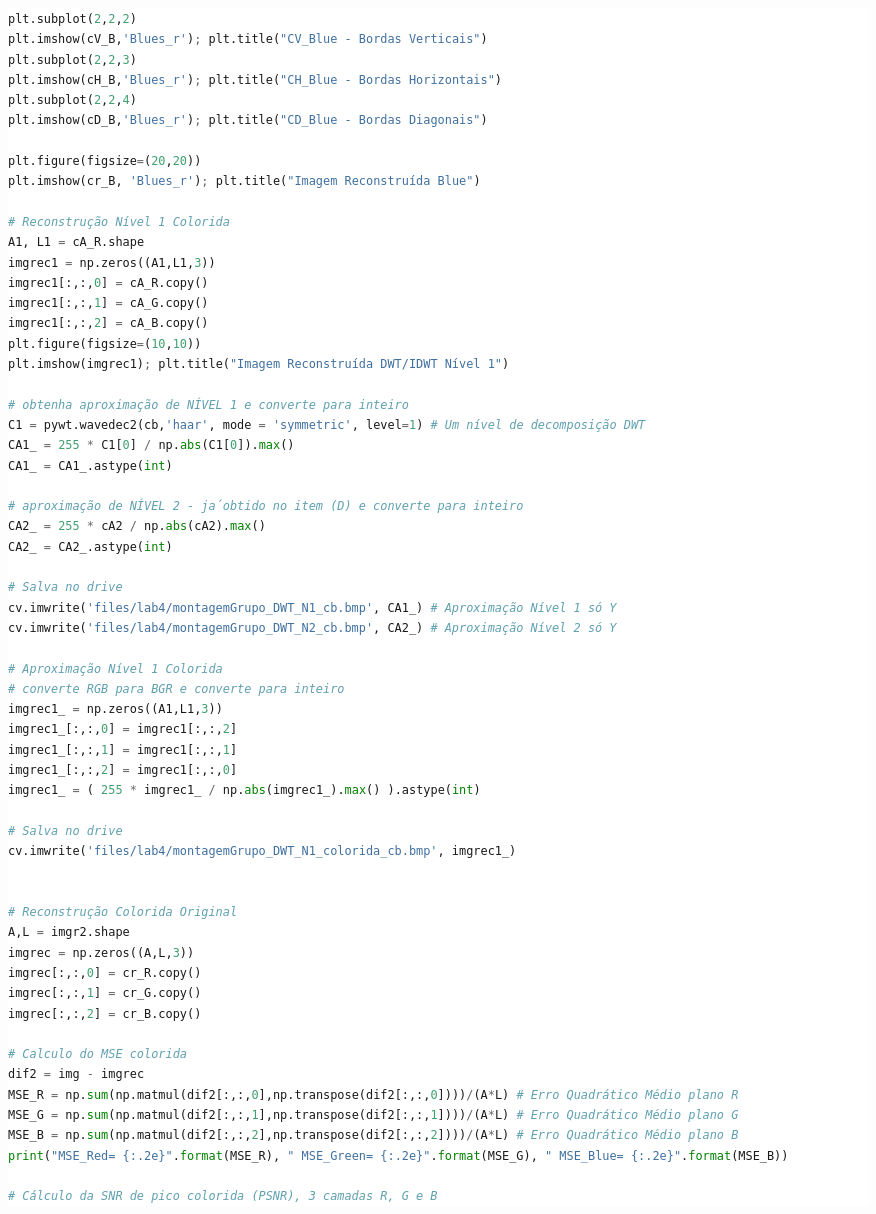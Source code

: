 ```python
plt.subplot(2,2,2)
plt.imshow(cV_B,'Blues_r'); plt.title("CV_Blue - Bordas Verticais")
plt.subplot(2,2,3)
plt.imshow(cH_B,'Blues_r'); plt.title("CH_Blue - Bordas Horizontais")
plt.subplot(2,2,4)
plt.imshow(cD_B,'Blues_r'); plt.title("CD_Blue - Bordas Diagonais")

plt.figure(figsize=(20,20))
plt.imshow(cr_B, 'Blues_r'); plt.title("Imagem Reconstruída Blue")

# Reconstrução Nível 1 Colorida 
A1, L1 = cA_R.shape
imgrec1 = np.zeros((A1,L1,3))
imgrec1[:,:,0] = cA_R.copy()
imgrec1[:,:,1] = cA_G.copy()
imgrec1[:,:,2] = cA_B.copy()
plt.figure(figsize=(10,10))
plt.imshow(imgrec1); plt.title("Imagem Reconstruída DWT/IDWT Nível 1")

# obtenha aproximação de NÍVEL 1 e converte para inteiro
C1 = pywt.wavedec2(cb,'haar', mode = 'symmetric', level=1) # Um nível de decomposição DWT
CA1_ = 255 * C1[0] / np.abs(C1[0]).max()
CA1_ = CA1_.astype(int)

# aproximação de NÍVEL 2 - ja´obtido no item (D) e converte para inteiro
CA2_ = 255 * cA2 / np.abs(cA2).max()
CA2_ = CA2_.astype(int)

# Salva no drive
cv.imwrite('files/lab4/montagemGrupo_DWT_N1_cb.bmp', CA1_) # Aproximação Nível 1 só Y
cv.imwrite('files/lab4/montagemGrupo_DWT_N2_cb.bmp', CA2_) # Aproximação Nível 2 só Y

# Aproximação Nível 1 Colorida 
# converte RGB para BGR e converte para inteiro
imgrec1_ = np.zeros((A1,L1,3))
imgrec1_[:,:,0] = imgrec1[:,:,2] 
imgrec1_[:,:,1] = imgrec1[:,:,1] 
imgrec1_[:,:,2] = imgrec1[:,:,0] 
imgrec1_ = ( 255 * imgrec1_ / np.abs(imgrec1_).max() ).astype(int)

# Salva no drive
cv.imwrite('files/lab4/montagemGrupo_DWT_N1_colorida_cb.bmp', imgrec1_) 


# Reconstrução Colorida Original
A,L = imgr2.shape
imgrec = np.zeros((A,L,3))
imgrec[:,:,0] = cr_R.copy()
imgrec[:,:,1] = cr_G.copy()
imgrec[:,:,2] = cr_B.copy()

# Calculo do MSE colorida
dif2 = img - imgrec
MSE_R = np.sum(np.matmul(dif2[:,:,0],np.transpose(dif2[:,:,0])))/(A*L) # Erro Quadrático Médio plano R
MSE_G = np.sum(np.matmul(dif2[:,:,1],np.transpose(dif2[:,:,1])))/(A*L) # Erro Quadrático Médio plano G
MSE_B = np.sum(np.matmul(dif2[:,:,2],np.transpose(dif2[:,:,2])))/(A*L) # Erro Quadrático Médio plano B
print("MSE_Red= {:.2e}".format(MSE_R), " MSE_Green= {:.2e}".format(MSE_G), " MSE_Blue= {:.2e}".format(MSE_B))

# Cálculo da SNR de pico colorida (PSNR), 3 camadas R, G e B
```